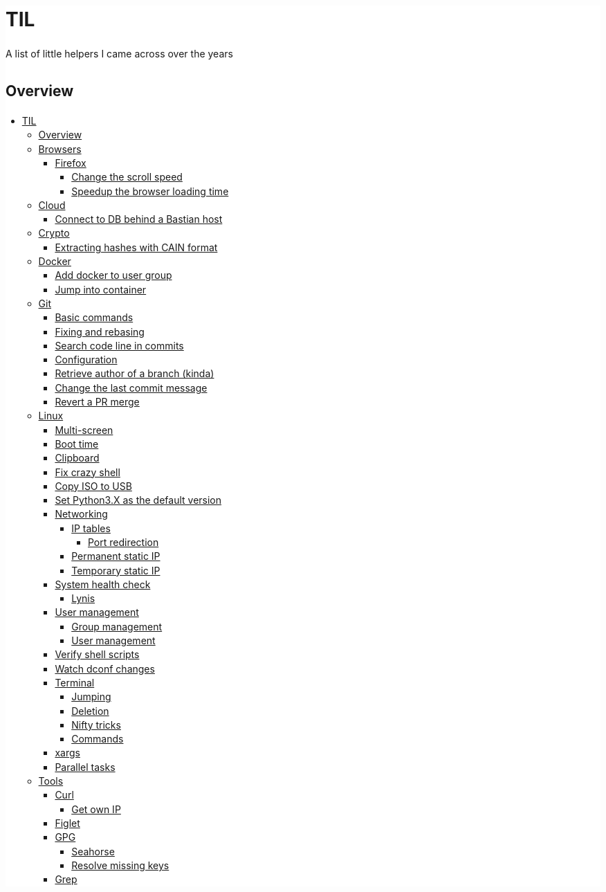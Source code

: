# TIL

A list of little helpers I came across over the years


## Overview


   * [TIL](#til)
      * [Overview](#overview)
      * [Browsers](#browsers)
         * [Firefox](#firefox)
            * [Change the scroll speed](#change-the-scroll-speed)
            * [Speedup the browser loading time](#speedup-the-browser-loading-time)
      * [Cloud](#cloud)
         * [Connect to DB behind a Bastian host](#connect-to-db-behind-a-bastian-host)
      * [Crypto](#crypto)
         * [Extracting hashes with CAIN format](#extracting-hashes-with-cain-format)
      * [Docker](#docker)
         * [Add docker to user group](#add-docker-to-user-group)
         * [Jump into container](#jump-into-container)
      * [Git](#git)
         * [Basic commands](#basic-commands)
         * [Fixing and rebasing](#fixing-and-rebasing)
         * [Search code line in commits](#search-code-line-in-commits)
         * [Configuration](#configuration)
         * [Retrieve author of a branch (kinda)](#retrieve-author-of-a-branch-kinda)
         * [Change the last commit message](#change-the-last-commit-message)
         * [Revert a PR merge](#revert-a-pr-merge)
      * [Linux](#linux)
         * [Multi-screen](#multi-screen)
         * [Boot time](#boot-time)
         * [Clipboard](#clipboard)
         * [Fix crazy shell](#fix-crazy-shell)
         * [Copy ISO to USB](#copy-iso-to-usb)
         * [Set Python3.X as the default version](#set-python3x-as-the-default-version)
         * [Networking](#networking)
            * [IP tables](#ip-tables)
               * [Port redirection](#port-redirection)
            * [Permanent static IP](#permanent-static-ip)
            * [Temporary static IP](#temporary-static-ip)
         * [System health check](#system-health-check)
            * [Lynis](#lynis)
         * [User management](#user-management)
            * [Group management](#group-management)
            * [User management](#user-management-1)
         * [Verify shell scripts](#verify-shell-scripts)
         * [Watch dconf changes](#watch-dconf-changes)
         * [Terminal](#terminal)
            * [Jumping](#jumping)
            * [Deletion](#deletion)
            * [Nifty tricks](#nifty-tricks)
            * [Commands](#commands)
         * [xargs](#xargs)
         * [Parallel tasks](#parallel-tasks)
      * [Tools](#tools)
         * [Curl](#curl)
            * [Get own IP](#get-own-ip)
         * [Figlet](#figlet)
         * [GPG](#gpg)
            * [Seahorse](#seahorse)
            * [Resolve missing keys](#resolve-missing-keys)
         * [Grep](#grep)